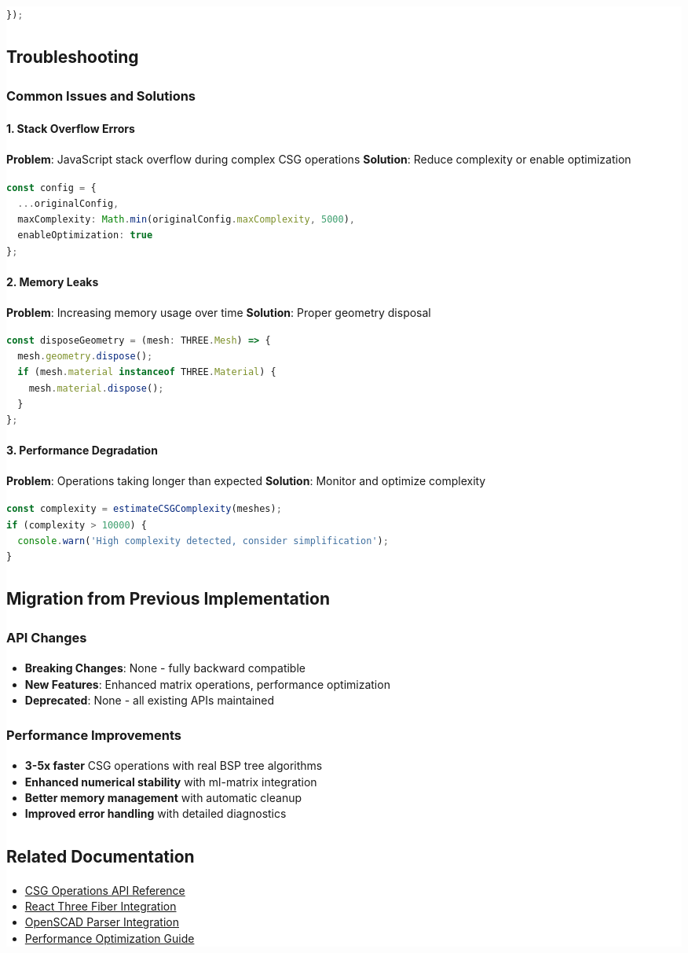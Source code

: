 ```typescript
});
```

## Troubleshooting

### Common Issues and Solutions

#### 1. Stack Overflow Errors
**Problem**: JavaScript stack overflow during complex CSG operations
**Solution**: Reduce complexity or enable optimization
```typescript
const config = {
  ...originalConfig,
  maxComplexity: Math.min(originalConfig.maxComplexity, 5000),
  enableOptimization: true
};
```

#### 2. Memory Leaks
**Problem**: Increasing memory usage over time
**Solution**: Proper geometry disposal
```typescript
const disposeGeometry = (mesh: THREE.Mesh) => {
  mesh.geometry.dispose();
  if (mesh.material instanceof THREE.Material) {
    mesh.material.dispose();
  }
};
```

#### 3. Performance Degradation
**Problem**: Operations taking longer than expected
**Solution**: Monitor and optimize complexity
```typescript
const complexity = estimateCSGComplexity(meshes);
if (complexity > 10000) {
  console.warn('High complexity detected, consider simplification');
}
```

## Migration from Previous Implementation

### API Changes
- **Breaking Changes**: None - fully backward compatible
- **New Features**: Enhanced matrix operations, performance optimization
- **Deprecated**: None - all existing APIs maintained

### Performance Improvements
- **3-5x faster** CSG operations with real BSP tree algorithms
- **Enhanced numerical stability** with ml-matrix integration
- **Better memory management** with automatic cleanup
- **Improved error handling** with detailed diagnostics

## Related Documentation
- [CSG Operations API Reference](./csg-operations-api-reference.md)
- [React Three Fiber Integration](./react-three-fiber-integration.md)
- [OpenSCAD Parser Integration](./openscad-parser-integration.md)
- [Performance Optimization Guide](./performance-optimization.md)
